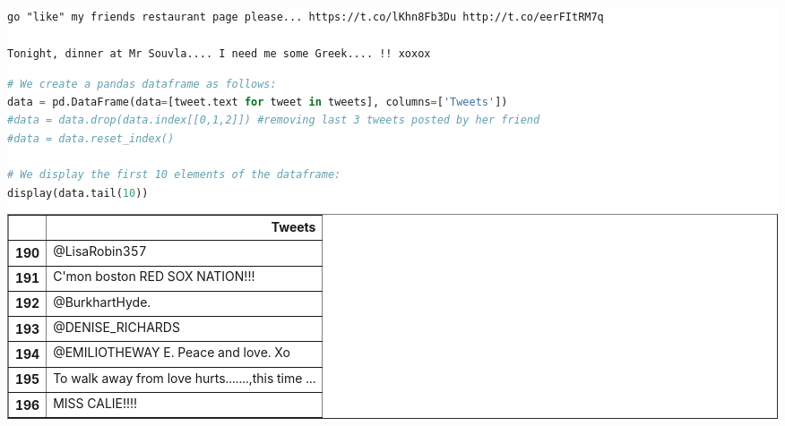     go "like" my friends restaurant page please... https://t.co/lKhn8Fb3Du http://t.co/eerFItRM7q
    
    Tonight, dinner at Mr Souvla.... I need me some Greek.... !! xoxox
    



```python
# We create a pandas dataframe as follows:
data = pd.DataFrame(data=[tweet.text for tweet in tweets], columns=['Tweets'])
#data = data.drop(data.index[[0,1,2]]) #removing last 3 tweets posted by her friend
#data = data.reset_index()

# We display the first 10 elements of the dataframe:
display(data.tail(10))
```


<div>
<style scoped>
    .dataframe tbody tr th:only-of-type {
        vertical-align: middle;
    }

    .dataframe tbody tr th {
        vertical-align: top;
    }

    .dataframe thead th {
        text-align: right;
    }
</style>
<table border="1" class="dataframe">
  <thead>
    <tr style="text-align: right;">
      <th></th>
      <th>Tweets</th>
    </tr>
  </thead>
  <tbody>
    <tr>
      <th>190</th>
      <td>@LisaRobin357</td>
    </tr>
    <tr>
      <th>191</th>
      <td>C'mon boston RED SOX NATION!!!</td>
    </tr>
    <tr>
      <th>192</th>
      <td>@BurkhartHyde.</td>
    </tr>
    <tr>
      <th>193</th>
      <td>@DENISE_RICHARDS</td>
    </tr>
    <tr>
      <th>194</th>
      <td>@EMILIOTHEWAY E. Peace and love. Xo</td>
    </tr>
    <tr>
      <th>195</th>
      <td>To walk away from love hurts.......,this time ...</td>
    </tr>
    <tr>
      <th>196</th>
      <td>MISS CALIE!!!!</td>
    </tr>
